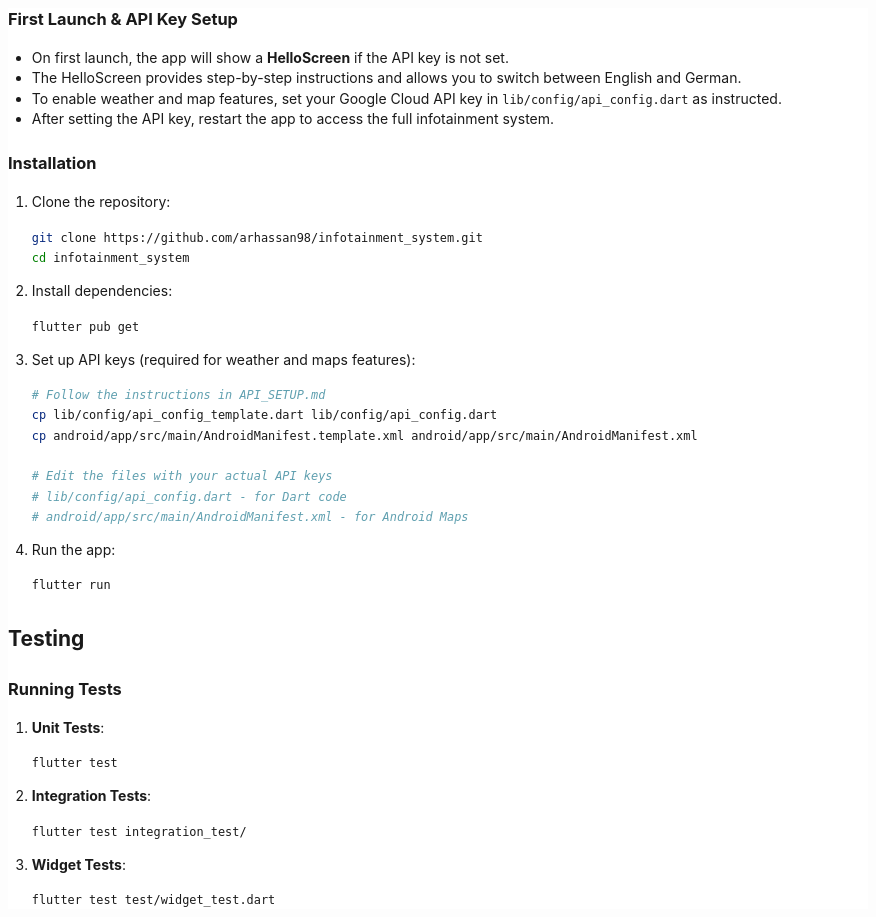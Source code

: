### First Launch & API Key Setup

- On first launch, the app will show a **HelloScreen** if the API key is not set.
- The HelloScreen provides step-by-step instructions and allows you to switch between English and German.
- To enable weather and map features, set your Google Cloud API key in `lib/config/api_config.dart` as instructed.
- After setting the API key, restart the app to access the full infotainment system.

### Installation

1. Clone the repository:
   ```bash
   git clone https://github.com/arhassan98/infotainment_system.git
   cd infotainment_system
   ```

2. Install dependencies:
   ```bash
   flutter pub get
   ```

3. Set up API keys (required for weather and maps features):
   ```bash
   # Follow the instructions in API_SETUP.md
   cp lib/config/api_config_template.dart lib/config/api_config.dart
   cp android/app/src/main/AndroidManifest.template.xml android/app/src/main/AndroidManifest.xml
   
   # Edit the files with your actual API keys
   # lib/config/api_config.dart - for Dart code
   # android/app/src/main/AndroidManifest.xml - for Android Maps
   ```

4. Run the app:
   ```bash
   flutter run
   ```

## Testing

### Running Tests

1. **Unit Tests**:
   ```bash
   flutter test
   ```

2. **Integration Tests**:
   ```bash
   flutter test integration_test/
   ```

3. **Widget Tests**:
   ```bash
   flutter test test/widget_test.dart
   ```
